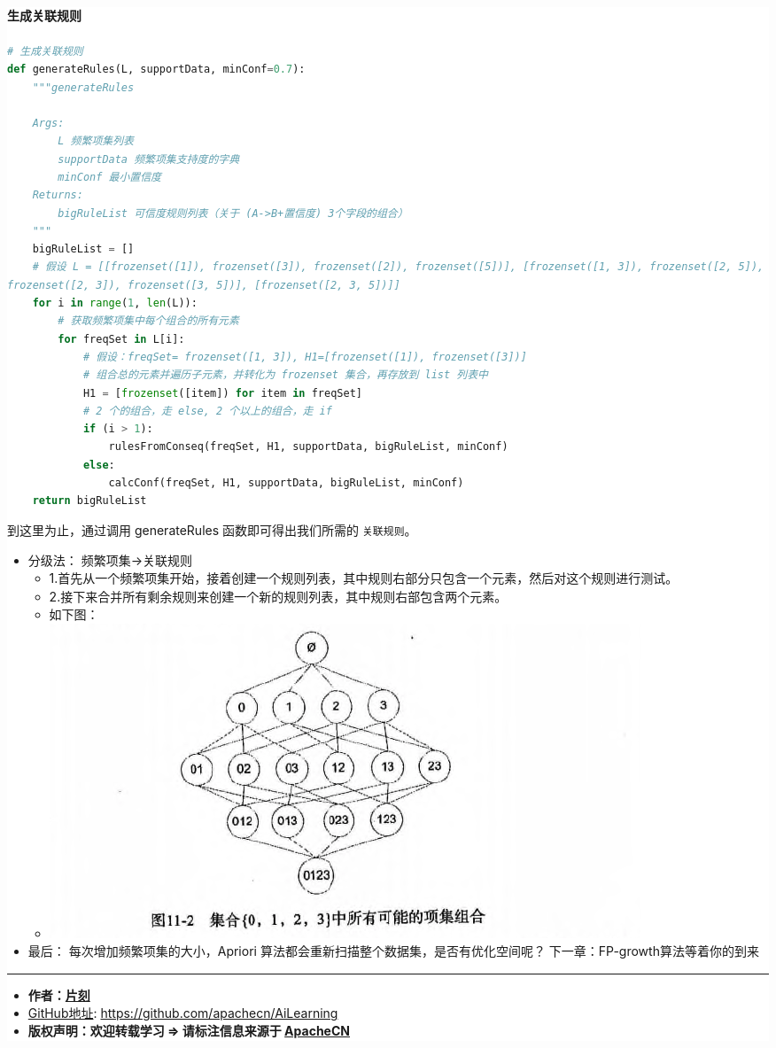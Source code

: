 #### 生成关联规则

```python
# 生成关联规则
def generateRules(L, supportData, minConf=0.7):
    """generateRules

    Args:
        L 频繁项集列表
        supportData 频繁项集支持度的字典
        minConf 最小置信度
    Returns:
        bigRuleList 可信度规则列表（关于 (A->B+置信度) 3个字段的组合）
    """
    bigRuleList = []
    # 假设 L = [[frozenset([1]), frozenset([3]), frozenset([2]), frozenset([5])], [frozenset([1, 3]), frozenset([2, 5]), frozenset([2, 3]), frozenset([3, 5])], [frozenset([2, 3, 5])]]
    for i in range(1, len(L)):
        # 获取频繁项集中每个组合的所有元素
        for freqSet in L[i]:
            # 假设：freqSet= frozenset([1, 3]), H1=[frozenset([1]), frozenset([3])]
            # 组合总的元素并遍历子元素，并转化为 frozenset 集合，再存放到 list 列表中
            H1 = [frozenset([item]) for item in freqSet]
            # 2 个的组合，走 else, 2 个以上的组合，走 if
            if (i > 1):
                rulesFromConseq(freqSet, H1, supportData, bigRuleList, minConf)
            else:
                calcConf(freqSet, H1, supportData, bigRuleList, minConf)
    return bigRuleList
```

到这里为止，通过调用 generateRules 函数即可得出我们所需的 `关联规则`。

* 分级法： 频繁项集->关联规则
    * 1.首先从一个频繁项集开始，接着创建一个规则列表，其中规则右部分只包含一个元素，然后对这个规则进行测试。
    * 2.接下来合并所有剩余规则来创建一个新的规则列表，其中规则右部包含两个元素。
    * 如下图：
    * ![所有可能的项集组合](../img/ml/11.Apriori/所有可能的项集组合.png)
* 最后： 每次增加频繁项集的大小，Apriori 算法都会重新扫描整个数据集，是否有优化空间呢？ 下一章：FP-growth算法等着你的到来

* * *

* **作者：[片刻](http://www.apache.wiki/display/~jiangzhonglian)**
* [GitHub地址](https://github.com/apachecn/AiLearning): <https://github.com/apachecn/AiLearning>
* **版权声明：欢迎转载学习 => 请标注信息来源于 [ApacheCN](http://www.apachecn.org/)**

